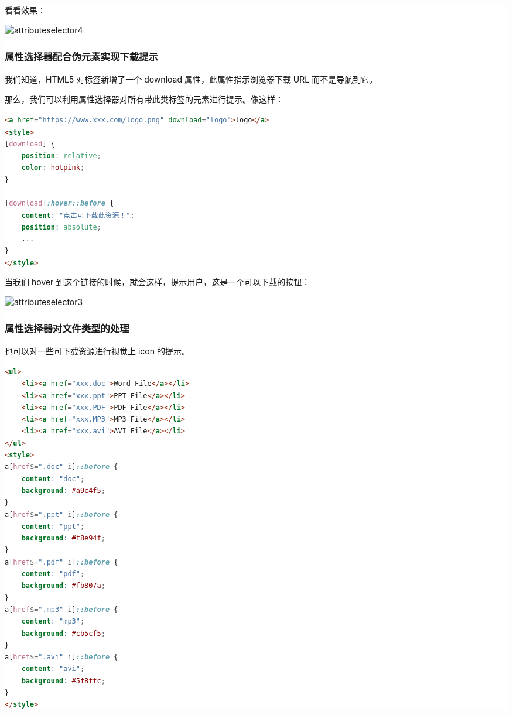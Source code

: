 看看效果：

![attributeselector4](https://user-images.githubusercontent.com/8554143/59602795-390d3700-90f7-11e9-9e23-b861ceffd5f2.gif)

### 属性选择器配合伪元素实现下载提示

我们知道，HTML5 对标签新增了一个 download 属性，此属性指示浏览器下载 URL 而不是导航到它。

那么，我们可以利用属性选择器对所有带此类标签的元素进行提示。像这样：

```html
<a href="https://www.xxx.com/logo.png" download="logo">logo</a>
<style>
[download] {
    position: relative;
    color: hotpink;
}

[download]:hover::before {
    content: "点击可下载此资源！";
    position: absolute;
    ...
}
</style>
```

当我们 hover 到这个链接的时候，就会这样，提示用户，这是一个可以下载的按钮：

![attributeselector3](https://user-images.githubusercontent.com/8554143/59602534-7ae9ad80-90f6-11e9-9041-f527d5a44a8e.gif)

### 属性选择器对文件类型的处理

也可以对一些可下载资源进行视觉上 icon 的提示。

```html
<ul>
    <li><a href="xxx.doc">Word File</a></li>
    <li><a href="xxx.ppt">PPT File</a></li>
    <li><a href="xxx.PDF">PDF File</a></li>
    <li><a href="xxx.MP3">MP3 File</a></li>
    <li><a href="xxx.avi">AVI File</a></li>
</ul>
<style>
a[href$=".doc" i]::before {
    content: "doc";
    background: #a9c4f5;
}
a[href$=".ppt" i]::before {
    content: "ppt";
    background: #f8e94f;
}
a[href$=".pdf" i]::before {
    content: "pdf";
    background: #fb807a;
}
a[href$=".mp3" i]::before {
    content: "mp3";
    background: #cb5cf5;
}
a[href$=".avi" i]::before {
    content: "avi";
    background: #5f8ffc;
}
</style>
```
